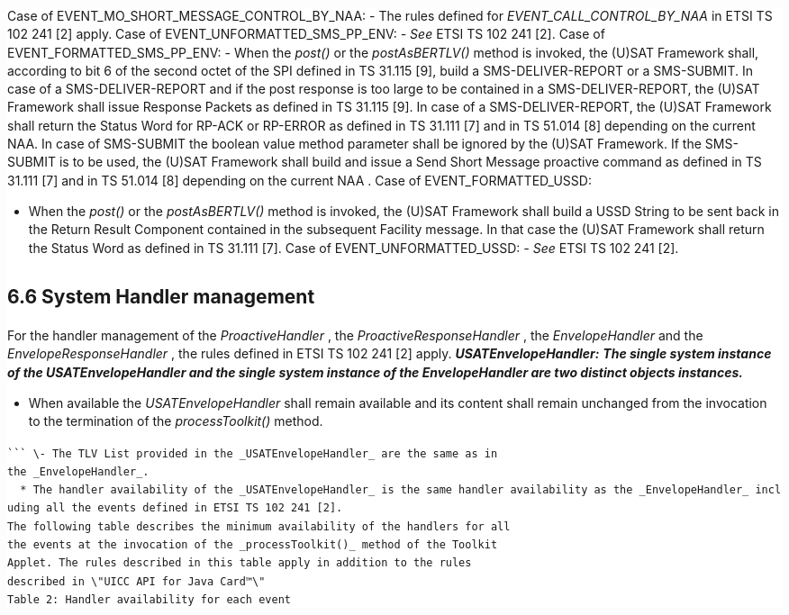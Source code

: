 Case of EVENT_MO_SHORT_MESSAGE_CONTROL_BY_NAA:
\- The rules defined for _EVENT_CALL_CONTROL_BY_NAA_ in ETSI TS 102 241 [2]
apply.
Case of EVENT_UNFORMATTED_SMS_PP_ENV:
_\- See_ ETSI TS 102 241 [2].
Case of EVENT_FORMATTED_SMS_PP_ENV:
\- When the _post()_ or the _postAsBERTLV()_ method is invoked, the (U)SAT
Framework shall, according to bit 6 of the second octet of the SPI defined in
TS 31.115 [9], build a SMS-DELIVER-REPORT or a SMS-SUBMIT.
In case of a SMS-DELIVER-REPORT and if the post response is too large to be
contained in a SMS-DELIVER-REPORT, the (U)SAT Framework shall issue Response
Packets as defined in TS 31.115 [9].
In case of a SMS-DELIVER-REPORT, the (U)SAT Framework shall return the Status
Word for RP-ACK or RP-ERROR as defined in TS 31.111 [7] and in TS 51.014 [8]
depending on the current NAA.
In case of SMS-SUBMIT the boolean value method parameter shall be ignored by
the (U)SAT Framework. If the SMS-SUBMIT is to be used, the (U)SAT Framework
shall build and issue a Send Short Message proactive command as defined in TS
31.111 [7] and in TS 51.014 [8] depending on the current NAA .
Case of EVENT_FORMATTED_USSD:
  * When the _post()_ or the _postAsBERTLV()_ method is invoked, the (U)SAT Framework shall build a USSD String to be sent back in the Return Result Component contained in the subsequent Facility message. In that case the (U)SAT Framework shall return the Status Word as defined in TS 31.111 [7].
Case of EVENT_UNFORMATTED_USSD:
_\- See_ ETSI TS 102 241 [2].
## 6.6 System Handler management
For the handler management of the _ProactiveHandler_ , the
_ProactiveResponseHandler_ , the _EnvelopeHandler_ and the
_EnvelopeResponseHandler_ , the rules defined in ETSI TS 102 241 [2] apply.
**_USATEnvelopeHandler:_**
**_The single system instance of the USATEnvelopeHandler and the single system
instance of the EnvelopeHandler are two distinct objects instances._**
  * When available the _USATEnvelopeHandler_ shall remain available and its content shall remain unchanged from the invocation to the termination of the _processToolkit()_ method.
```{=html}
``` \- The TLV List provided in the _USATEnvelopeHandler_ are the same as in
the _EnvelopeHandler_.
  * The handler availability of the _USATEnvelopeHandler_ is the same handler availability as the _EnvelopeHandler_ including all the events defined in ETSI TS 102 241 [2].
The following table describes the minimum availability of the handlers for all
the events at the invocation of the _processToolkit()_ method of the Toolkit
Applet. The rules described in this table apply in addition to the rules
described in \"UICC API for Java Card™\"
Table 2: Handler availability for each event
```